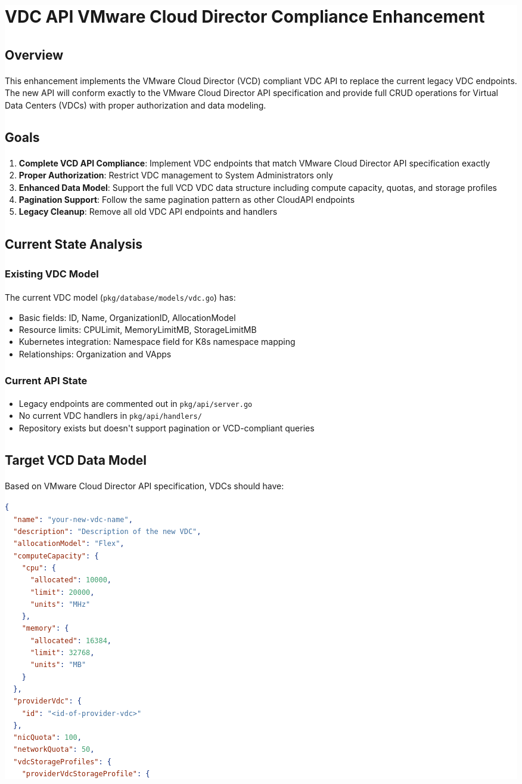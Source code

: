 # VDC API VMware Cloud Director Compliance Enhancement

## Overview

This enhancement implements the VMware Cloud Director (VCD) compliant VDC API to
replace the current legacy VDC endpoints. The new API will conform exactly to
the VMware Cloud Director API specification and provide full CRUD operations for
Virtual Data Centers (VDCs) with proper authorization and data modeling.

## Goals

1. **Complete VCD API Compliance**: Implement VDC endpoints that match VMware Cloud Director API specification exactly
2. **Proper Authorization**: Restrict VDC management to System Administrators only  
3. **Enhanced Data Model**: Support the full VCD VDC data structure including compute capacity, quotas, and storage profiles
4. **Pagination Support**: Follow the same pagination pattern as other CloudAPI endpoints
5. **Legacy Cleanup**: Remove all old VDC API endpoints and handlers

## Current State Analysis

### Existing VDC Model
The current VDC model (`pkg/database/models/vdc.go`) has:
- Basic fields: ID, Name, OrganizationID, AllocationModel
- Resource limits: CPULimit, MemoryLimitMB, StorageLimitMB  
- Kubernetes integration: Namespace field for K8s namespace mapping
- Relationships: Organization and VApps

### Current API State
- Legacy endpoints are commented out in `pkg/api/server.go`
- No current VDC handlers in `pkg/api/handlers/`
- Repository exists but doesn't support pagination or VCD-compliant queries

## Target VCD Data Model

Based on VMware Cloud Director API specification, VDCs should have:

```json
{
  "name": "your-new-vdc-name",
  "description": "Description of the new VDC", 
  "allocationModel": "Flex",
  "computeCapacity": {
    "cpu": {
      "allocated": 10000,
      "limit": 20000,
      "units": "MHz"
    },
    "memory": {
      "allocated": 16384,
      "limit": 32768,
      "units": "MB"
    }
  },
  "providerVdc": {
    "id": "<id-of-provider-vdc>"
  },
  "nicQuota": 100,
  "networkQuota": 50,
  "vdcStorageProfiles": {
    "providerVdcStorageProfile": {
```